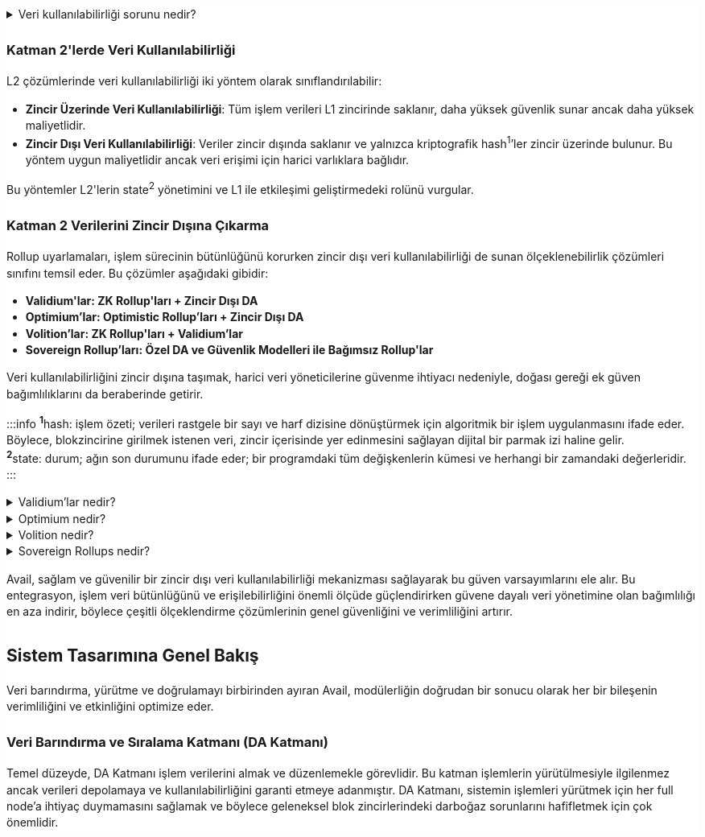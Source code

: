 <details><summary>Veri kullanılabilirliği sorunu nedir?</summary></details>

### Katman 2'lerde Veri Kullanılabilirliği

L2 çözümlerinde veri kullanılabilirliği iki yöntem olarak sınıflandırılabilir:

- **Zincir Üzerinde Veri Kullanılabilirliği**: Tüm işlem verileri L1 zincirinde saklanır, daha yüksek güvenlik sunar ancak daha yüksek maliyetlidir.
- **Zincir Dışı Veri Kullanılabilirliği**: Veriler zincir dışında saklanır ve yalnızca kriptografik hash<sup>1</sup>’ler zincir üzerinde bulunur. Bu yöntem uygun maliyetlidir ancak veri erişimi için harici varlıklara bağlıdır.

Bu yöntemler L2'lerin state<sup>2</sup> yönetimini ve L1 ile etkileşimi geliştirmedeki rolünü vurgular.

### Katman 2 Verilerini Zincir Dışına Çıkarma

Rollup uyarlamaları, işlem sürecinin bütünlüğünü korurken zincir dışı veri kullanılabilirliği de sunan ölçeklenebilirlik çözümleri sınıfını temsil eder. Bu çözümler aşağıdaki gibidir:

- **Validium'lar: ZK Rollup'ları + Zincir Dışı DA**
- **Optimium’lar: Optimistic Rollup’ları + Zincir Dışı DA**
- **Volition’lar: ZK Rollup'ları + Validium’lar**
- **Sovereign Rollup’ları: Özel DA ve Güvenlik Modelleri ile Bağımsız Rollup'lar**

Veri kullanılabilirliğini zincir dışına taşımak, harici veri yöneticilerine güvenme ihtiyacı nedeniyle, doğası gereği ek güven bağımlılıklarını da beraberinde getirir.

:::info
<sup>**1**</sup>hash: işlem özeti; verileri rastgele bir sayı ve harf dizisine dönüştürmek için algoritmik bir işlem uygulanmasını ifade eder. Böylece, blokzincirine girilmek istenen veri, zincir içerisinde yer edinmesini sağlayan dijital bir parmak izi haline gelir. <br />
<sup>**2**</sup>state: durum; ağın son durumunu ifade eder; bir programdaki tüm değişkenlerin kümesi ve herhangi bir zamandaki değerleridir.
:::
<details><summary>Validium’lar nedir?</summary></details>

<details><summary>Optimium nedir?</summary></details>

<details><summary>Volition nedir?</summary></details>

<details><summary>Sovereign Rollups nedir?</summary></details>

Avail, sağlam ve güvenilir bir zincir dışı veri kullanılabilirliği mekanizması sağlayarak bu güven varsayımlarını ele alır. Bu entegrasyon, işlem veri bütünlüğünü ve erişilebilirliğini önemli ölçüde güçlendirirken güvene dayalı veri yönetimine olan bağımlılığı en aza indirir, böylece çeşitli ölçeklendirme çözümlerinin genel güvenliğini ve verimliliğini artırır.

## Sistem Tasarımına Genel Bakış

Veri barındırma, yürütme ve doğrulamayı birbirinden ayıran Avail, modülerliğin doğrudan bir sonucu olarak her bir bileşenin verimliliğini ve etkinliğini optimize eder.

###  Veri Barındırma ve Sıralama Katmanı (DA Katmanı)

Temel düzeyde, DA Katmanı işlem verilerini almak ve düzenlemekle görevlidir. Bu katman işlemlerin yürütülmesiyle ilgilenmez ancak verileri depolamaya ve kullanılabilirliğini garanti etmeye adanmıştır. DA Katmanı, sistemin işlemleri yürütmek için her full node’a ihtiyaç duymamasını sağlamak ve böylece geleneksel blok zincirlerindeki darboğaz sorunlarını hafifletmek için çok önemlidir.
